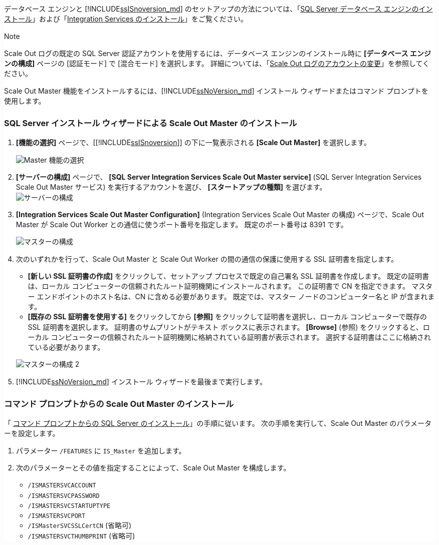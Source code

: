 データベース エンジンと [!INCLUDE[ssISnoversion_md](../../includes/ssisnoversion-md.md)] のセットアップの方法については、「[SQL Server データベース エンジンのインストール](../../database-engine/install-windows/install-sql-server-database-engine.md)」および「[Integration Services のインストール](../install-windows/install-integration-services.md)」をご覧ください。

> [!NOTE]
> Scale Out ログの既定の SQL Server 認証アカウントを使用するには、データベース エンジンのインストール時に **[データベース エンジンの構成]** ページの [認証モード] で [混合モード] を選択します。 詳細については、「[Scale Out ログのアカウントの変更](change-logdb-account.md)」を参照してください。

Scale Out Master 機能をインストールするには、[!INCLUDE[ssNoVersion_md](../../includes/ssnoversion-md.md)] インストール ウィザードまたはコマンド プロンプトを使用します。

### <a name="install-scale-out-master-with-the-sql-server-installation-wizard"></a>SQL Server インストール ウィザードによる Scale Out Master のインストール
1.  **[機能の選択]** ページで、[[!INCLUDE[ssISnoversion](../../includes/ssisnoversion-md.md)]] の下に一覧表示される **[Scale Out Master]** を選択します。   
  
    ![Master 機能の選択](media/feature-select-master.PNG)
  
2.  **[サーバーの構成]** ページで、 **[SQL Server Integration Services Scale Out Master service]** (SQL Server Integration Services Scale Out Master サービス) を実行するアカウントを選び、 **[スタートアップの種類]** を選びます。  
    ![サーバーの構成](media/server-config.PNG)

3.  **[Integration Services Scale Out Master Configuration]** (Integration Services Scale Out Master の構成) ページで、Scale Out Master が Scale Out Worker との通信に使うポート番号を指定します。 既定のポート番号は 8391 です。  

    ![マスターの構成](media/master-config.PNG "マスターの構成")

4.  次のいずれかを行って、Scale Out Master と Scale Out Worker の間の通信の保護に使用する SSL 証明書を指定します。
    * **[新しい SSL 証明書の作成]** をクリックして、セットアップ プロセスで既定の自己署名 SSL 証明書を作成します。  既定の証明書は、ローカル コンピューターの信頼されたルート証明機関にインストールされます。 この証明書で CN を指定できます。 マスター エンドポイントのホスト名は、CN に含める必要があります。 既定では、マスター ノードのコンピューター名と IP が含まれます。
    * **[既存の SSL 証明書を使用する]** をクリックしてから **[参照]** をクリックして証明書を選択し、ローカル コンピューターで既存の SSL 証明書を選択します。 証明書のサムプリントがテキスト ボックスに表示されます。 **[Browse]** (参照) をクリックすると、ローカル コンピューターの信頼されたルート証明機関に格納されている証明書が表示されます。 選択する証明書はここに格納されている必要があります。       

    ![マスターの構成 2](media/master-config-2.PNG "マスターの構成 2")
  
5.  [!INCLUDE[ssNoVersion_md](../../includes/ssnoversion-md.md)] インストール ウィザードを最後まで実行します。

### <a name="install-scale-out-master-from-the-command-prompt"></a>コマンド プロンプトからの Scale Out Master のインストール

「 [コマンド プロンプトからの SQL Server のインストール](../../database-engine/install-windows/install-sql-server-2016-from-the-command-prompt.md)」の手順に従います。 次の手順を実行して、Scale Out Master のパラメーターを設定します。
 
1.  パラメーター `/FEATURES` に `IS_Master` を追加します。

2.  次のパラメーターとその値を指定することによって、Scale Out Master を構成します。
    -   `/ISMASTERSVCACCOUNT`
    -   `/ISMASTERSVCPASSWORD`
    -   `/ISMASTERSVCSTARTUPTYPE`
    -   `/ISMASTERSVCPORT`
    -   `/ISMasterSVCSSLCertCN` (省略可)
    -   `/ISMASTERSVCTHUMBPRINT` (省略可)
